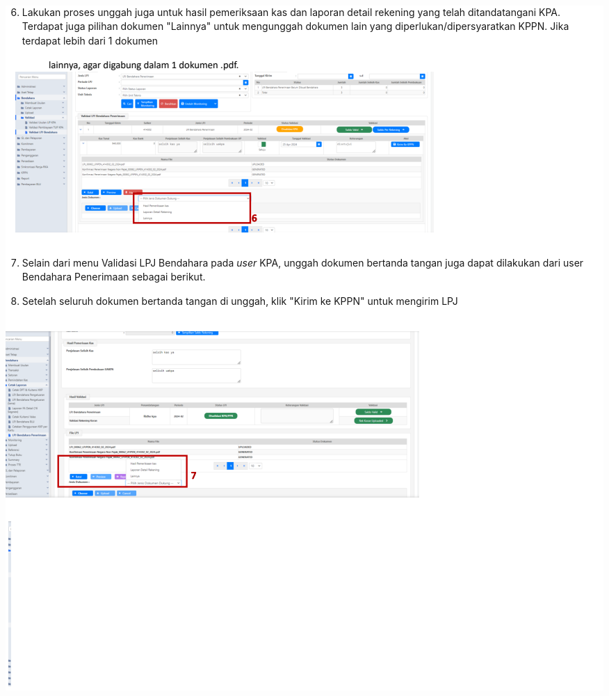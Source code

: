 6. Lakukan proses unggah juga untuk hasil pemeriksaan kas dan laporan detail rekening yang telah ditandatangani KPA. Terdapat juga pilihan dokumen "Lainnya" untuk mengunggah dokumen lain yang diperlukan/dipersyaratkan KPPN. Jika terdapat lebih dari 1 dokumen 

![20_image_3.png](20_image_3.png)

7. Selain dari menu Validasi LPJ Bendahara pada *user* KPA, unggah dokumen bertanda tangan juga dapat dilakukan dari user Bendahara Penerimaan sebagai berikut. 

8. Setelah seluruh dokumen bertanda tangan di unggah, klik "Kirim ke KPPN" untuk mengirim LPJ 

![21_image_0.png](21_image_0.png)

![21_image_1.png](21_image_1.png)
